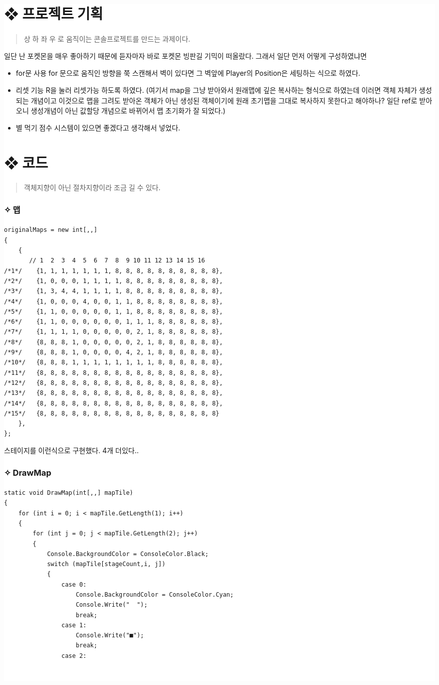 <h1 id="❖-프로젝트-기획">❖ 프로젝트 기획</h1>
<blockquote>
<p>상 하 좌 우 로 움직이는 콘솔프로젝트를 만드는 과제이다.</p>
</blockquote>
<p>일단 난 포켓몬을 매우 좋아하기 때문에 듣자마자 바로 포켓몬 빙판길 기믹이 떠올랐다.
그래서 일단 먼저 어떻게 구성하였냐면</p>
<ul>
<li><p>for문 사용
for 문으로 움직인 방향을 쭉 스캔해서 벽이 있다면 그 벽앞에 Player의 Position은 세팅하는 식으로 하였다.</p>
</li>
<li><p>리셋 기능
R을 눌러 리셋가능 하도록 하였다.
(여기서 map을 그냥 받아와서 원래맵에 깊은 복사하는 형식으로 하였는데 이러면 객체 자체가 생성되는 개념이고 이것으로 맵을 그려도 받아온 객체가 아닌 생성된 객체이기에 원래 초기맵을 그대로 복사하지 못한다고 해야하나? 일단 ref로 받아오니 생성개념이 아닌 값할당 개념으로 바뀌어서 맵 초기화가 잘 되었다.)</p>
</li>
<li><p>별 먹기
점수 시스템이 있으면 좋겠다고 생각해서 넣었다.</p>
</li>
</ul>
<h1 id="❖-코드">❖ 코드</h1>
<blockquote>
<p>객체지향이 아닌 절차지향이라 조금 길 수 있다.</p>
</blockquote>
<h3 id="✧-맵">✧ 맵</h3>
<pre><code class="language-cs">originalMaps = new int[,,]
{
    {
       // 1  2  3  4  5  6  7  8  9 10 11 12 13 14 15 16
/*1*/    {1, 1, 1, 1, 1, 1, 1, 8, 8, 8, 8, 8, 8, 8, 8, 8, 8},
/*2*/    {1, 0, 0, 0, 1, 1, 1, 1, 8, 8, 8, 8, 8, 8, 8, 8, 8},
/*3*/    {1, 3, 4, 4, 1, 1, 1, 1, 8, 8, 8, 8, 8, 8, 8, 8, 8},
/*4*/    {1, 0, 0, 0, 4, 0, 0, 1, 1, 8, 8, 8, 8, 8, 8, 8, 8},
/*5*/    {1, 1, 0, 0, 0, 0, 0, 1, 1, 8, 8, 8, 8, 8, 8, 8, 8},
/*6*/    {1, 1, 0, 0, 0, 0, 0, 0, 1, 1, 1, 8, 8, 8, 8, 8, 8},
/*7*/    {1, 1, 1, 1, 0, 0, 0, 0, 0, 2, 1, 8, 8, 8, 8, 8, 8},
/*8*/    {8, 8, 8, 1, 0, 0, 0, 0, 0, 2, 1, 8, 8, 8, 8, 8, 8},
/*9*/    {8, 8, 8, 1, 0, 0, 0, 0, 4, 2, 1, 8, 8, 8, 8, 8, 8},
/*10*/   {8, 8, 8, 1, 1, 1, 1, 1, 1, 1, 1, 8, 8, 8, 8, 8, 8},
/*11*/   {8, 8, 8, 8, 8, 8, 8, 8, 8, 8, 8, 8, 8, 8, 8, 8, 8},
/*12*/   {8, 8, 8, 8, 8, 8, 8, 8, 8, 8, 8, 8, 8, 8, 8, 8, 8},
/*13*/   {8, 8, 8, 8, 8, 8, 8, 8, 8, 8, 8, 8, 8, 8, 8, 8, 8},
/*14*/   {8, 8, 8, 8, 8, 8, 8, 8, 8, 8, 8, 8, 8, 8, 8, 8, 8},
/*15*/   {8, 8, 8, 8, 8, 8, 8, 8, 8, 8, 8, 8, 8, 8, 8, 8, 8}
    },
};</code></pre>
<p>스테이지를 이런식으로 구현했다. 4개 더있다..</p>
<h3 id="✧-drawmap">✧ DrawMap</h3>
<pre><code class="language-cs">static void DrawMap(int[,,] mapTile)
{
    for (int i = 0; i &lt; mapTile.GetLength(1); i++)
    {
        for (int j = 0; j &lt; mapTile.GetLength(2); j++)
        {
            Console.BackgroundColor = ConsoleColor.Black;
            switch (mapTile[stageCount,i, j])
            {
                case 0:
                    Console.BackgroundColor = ConsoleColor.Cyan;
                    Console.Write(&quot;  &quot;);
                    break;
                case 1:
                    Console.Write(&quot;■&quot;);
                    break;
                case 2: